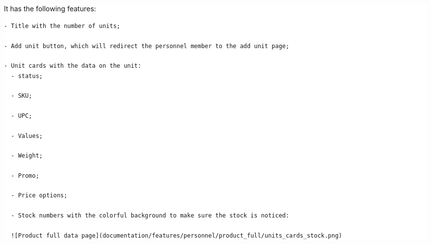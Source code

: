   It has the following  features:

    - Title with the number of units;

    - Add unit button, which will redirect the personnel member to the add unit page;
    
    - Unit cards with the data on the unit:
      - status;

      - SKU;

      - UPC;

      - Values;

      - Weight;

      - Promo;

      - Price options;

      - Stock numbers with the colorful background to make sure the stock is noticed:

      ![Product full data page](documentation/features/personnel/product_full/units_cards_stock.png)
